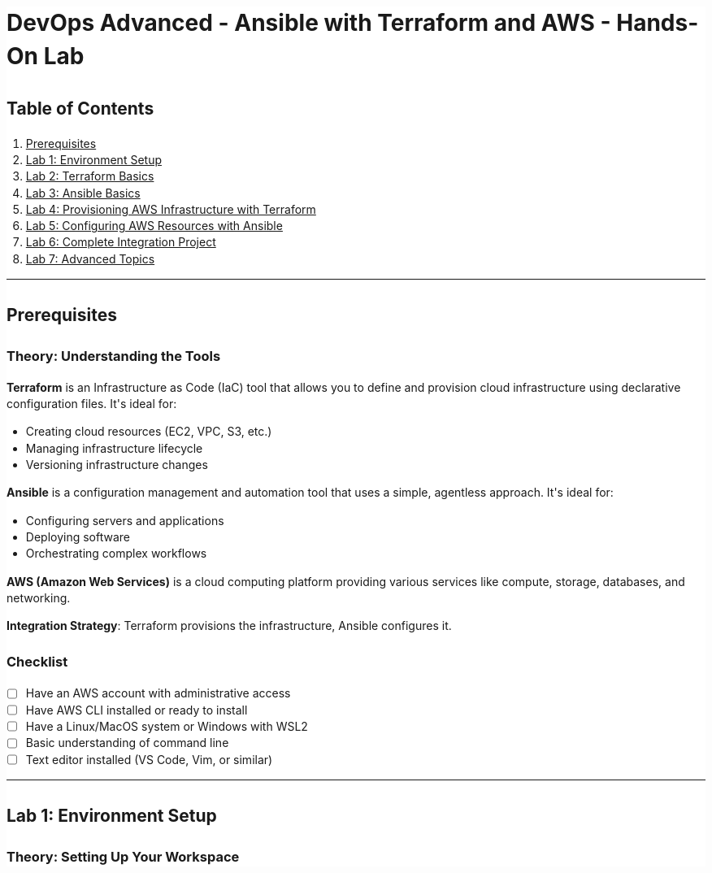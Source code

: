 # DevOps Advanced - Ansible with Terraform and AWS - Hands-On Lab

## Table of Contents
1. [Prerequisites](#prerequisites)
2. [Lab 1: Environment Setup](#lab-1-environment-setup)
3. [Lab 2: Terraform Basics](#lab-2-terraform-basics)
4. [Lab 3: Ansible Basics](#lab-3-ansible-basics)
5. [Lab 4: Provisioning AWS Infrastructure with Terraform](#lab-4-provisioning-aws-infrastructure-with-terraform)
6. [Lab 5: Configuring AWS Resources with Ansible](#lab-5-configuring-aws-resources-with-ansible)
7. [Lab 6: Complete Integration Project](#lab-6-complete-integration-project)
8. [Lab 7: Advanced Topics](#lab-7-advanced-topics)

---

## Prerequisites

### Theory: Understanding the Tools

**Terraform** is an Infrastructure as Code (IaC) tool that allows you to define and provision cloud infrastructure using declarative configuration files. It's ideal for:
- Creating cloud resources (EC2, VPC, S3, etc.)
- Managing infrastructure lifecycle
- Versioning infrastructure changes

**Ansible** is a configuration management and automation tool that uses a simple, agentless approach. It's ideal for:
- Configuring servers and applications
- Deploying software
- Orchestrating complex workflows

**AWS (Amazon Web Services)** is a cloud computing platform providing various services like compute, storage, databases, and networking.

**Integration Strategy**: Terraform provisions the infrastructure, Ansible configures it.

### Checklist
- [ ] Have an AWS account with administrative access
- [ ] Have AWS CLI installed or ready to install
- [ ] Have a Linux/MacOS system or Windows with WSL2
- [ ] Basic understanding of command line
- [ ] Text editor installed (VS Code, Vim, or similar)

---

## Lab 1: Environment Setup

### Theory: Setting Up Your Workspace
